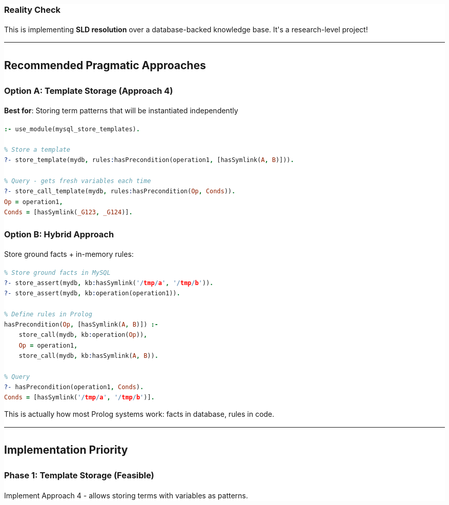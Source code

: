 
### Reality Check
This is implementing **SLD resolution** over a database-backed knowledge base. It's a research-level project!

---

## Recommended Pragmatic Approaches

### Option A: Template Storage (Approach 4)
**Best for**: Storing term patterns that will be instantiated independently

```prolog
:- use_module(mysql_store_templates).

% Store a template
?- store_template(mydb, rules:hasPrecondition(operation1, [hasSymlink(A, B)])).

% Query - gets fresh variables each time
?- store_call_template(mydb, rules:hasPrecondition(Op, Conds)).
Op = operation1,
Conds = [hasSymlink(_G123, _G124)].
```

### Option B: Hybrid Approach
Store ground facts + in-memory rules:

```prolog
% Store ground facts in MySQL
?- store_assert(mydb, kb:hasSymlink('/tmp/a', '/tmp/b')).
?- store_assert(mydb, kb:operation(operation1)).

% Define rules in Prolog
hasPrecondition(Op, [hasSymlink(A, B)]) :-
    store_call(mydb, kb:operation(Op)),
    Op = operation1,
    store_call(mydb, kb:hasSymlink(A, B)).

% Query
?- hasPrecondition(operation1, Conds).
Conds = [hasSymlink('/tmp/a', '/tmp/b')].
```

This is actually how most Prolog systems work: facts in database, rules in code.

---

## Implementation Priority

### Phase 1: Template Storage (Feasible)
Implement Approach 4 - allows storing terms with variables as patterns.
